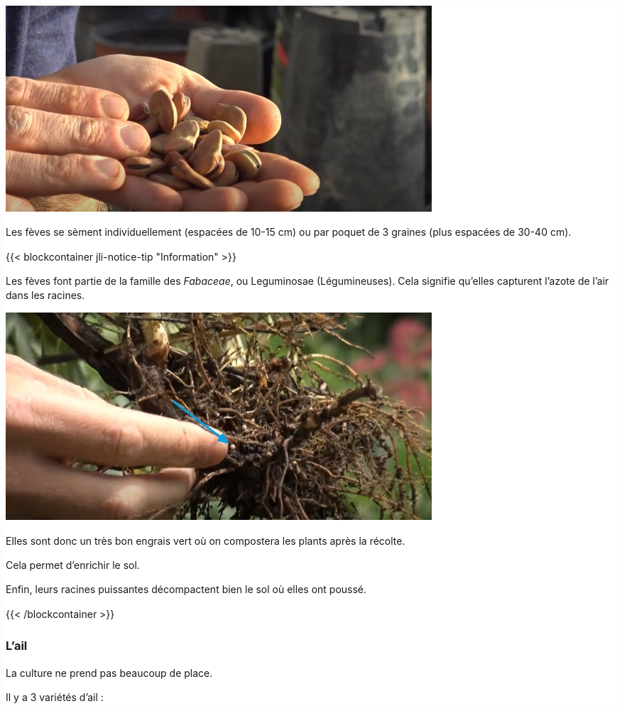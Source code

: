 ![Des fèves sèches](images/graine-de-feves-seches.jpg 'Crédits : image extraite du vlog d’Olivier')

Les fèves se sèment individuellement (espacées de 10-15 cm) ou par poquet de 3 graines (plus espacées de 30-40 cm).

{{< blockcontainer jli-notice-tip "Information" >}}

Les fèves font partie de la famille des _Fabaceae_, ou Leguminosae (Légumineuses). Cela signifie qu’elles capturent l’azote de l’air dans les racines.

![Racines d’un plant de fèves](images/racines-de-feves.jpg 'Crédits : image extraite du vlog d’Olivier')

Elles sont donc un très bon engrais vert où on compostera les plants après la récolte.

Cela permet d’enrichir le sol.

Enfin, leurs racines puissantes décompactent bien le sol où elles ont poussé.

{{< /blockcontainer >}}

### L’ail

La culture ne prend pas beaucoup de place.

Il y a 3 variétés d’ail :
